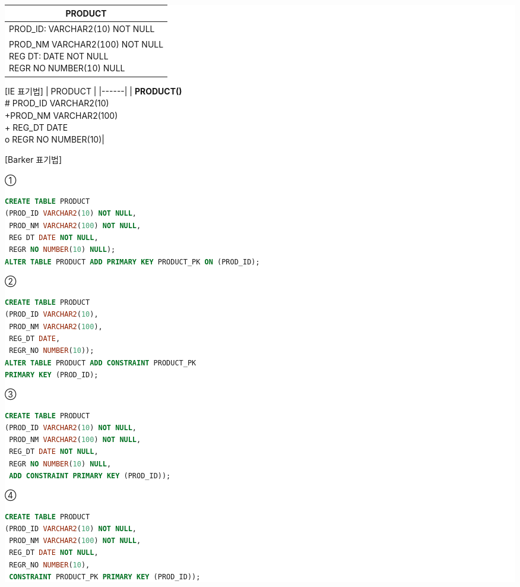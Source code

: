 | PRODUCT |
|------|
| PROD_ID: VARCHAR2(10) NOT NULL |
| PROD_NM VARCHAR2(100) NOT NULL <br/> REG DT: DATE NOT NULL <br/> REGR NO NUMBER(10) NULL |

[IE 표기법]
| PRODUCT |
|------|
| **PRODUCT()** <br/> # PROD_ID VARCHAR2(10) <br/> +PROD_NM VARCHAR2(100) <br/> + REG_DT DATE <br/>o REGR NO NUMBER(10)|

[Barker 표기법]

①  
```sql
CREATE TABLE PRODUCT
(PROD_ID VARCHAR2(10) NOT NULL,
 PROD_NM VARCHAR2(100) NOT NULL,
 REG DT DATE NOT NULL,
 REGR NO NUMBER(10) NULL);
ALTER TABLE PRODUCT ADD PRIMARY KEY PRODUCT_PK ON (PROD_ID);
```

②  
```sql
CREATE TABLE PRODUCT
(PROD_ID VARCHAR2(10),
 PROD_NM VARCHAR2(100),
 REG_DT DATE,
 REGR_NO NUMBER(10));
ALTER TABLE PRODUCT ADD CONSTRAINT PRODUCT_PK
PRIMARY KEY (PROD_ID);
```

③  
```sql
CREATE TABLE PRODUCT
(PROD_ID VARCHAR2(10) NOT NULL,
 PROD_NM VARCHAR2(100) NOT NULL,
 REG_DT DATE NOT NULL,
 REGR NO NUMBER(10) NULL,
 ADD CONSTRAINT PRIMARY KEY (PROD_ID));
```

④  
```sql
CREATE TABLE PRODUCT
(PROD_ID VARCHAR2(10) NOT NULL,
 PROD_NM VARCHAR2(100) NOT NULL,
 REG_DT DATE NOT NULL,
 REGR_NO NUMBER(10),
 CONSTRAINT PRODUCT_PK PRIMARY KEY (PROD_ID));
```

